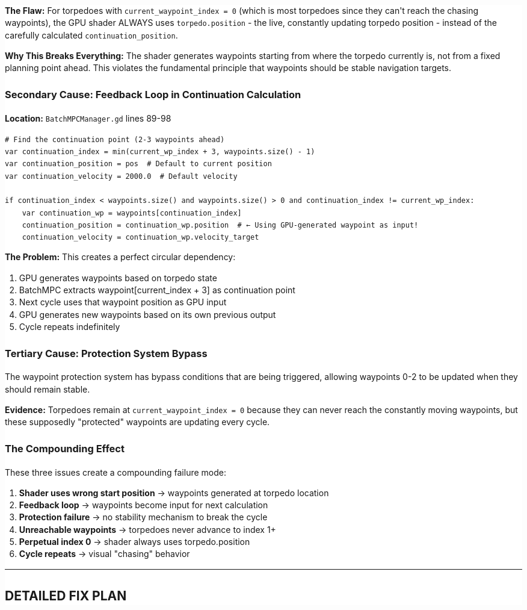 **The Flaw:** For torpedoes with `current_waypoint_index = 0` (which is most torpedoes since they can't reach the chasing waypoints), the GPU shader ALWAYS uses `torpedo.position` - the live, constantly updating torpedo position - instead of the carefully calculated `continuation_position`.

**Why This Breaks Everything:** The shader generates waypoints starting from where the torpedo currently is, not from a fixed planning point ahead. This violates the fundamental principle that waypoints should be stable navigation targets.

### Secondary Cause: Feedback Loop in Continuation Calculation

**Location:** `BatchMPCManager.gd` lines 89-98

```gdscript
# Find the continuation point (2-3 waypoints ahead)
var continuation_index = min(current_wp_index + 3, waypoints.size() - 1)
var continuation_position = pos  # Default to current position
var continuation_velocity = 2000.0  # Default velocity

if continuation_index < waypoints.size() and waypoints.size() > 0 and continuation_index != current_wp_index:
    var continuation_wp = waypoints[continuation_index]
    continuation_position = continuation_wp.position  # ← Using GPU-generated waypoint as input!
    continuation_velocity = continuation_wp.velocity_target
```

**The Problem:** This creates a perfect circular dependency:
1. GPU generates waypoints based on torpedo state
2. BatchMPC extracts waypoint[current_index + 3] as continuation point
3. Next cycle uses that waypoint position as GPU input
4. GPU generates new waypoints based on its own previous output
5. Cycle repeats indefinitely

### Tertiary Cause: Protection System Bypass

The waypoint protection system has bypass conditions that are being triggered, allowing waypoints 0-2 to be updated when they should remain stable.

**Evidence:** Torpedoes remain at `current_waypoint_index = 0` because they can never reach the constantly moving waypoints, but these supposedly "protected" waypoints are updating every cycle.

### The Compounding Effect

These three issues create a compounding failure mode:

1. **Shader uses wrong start position** → waypoints generated at torpedo location
2. **Feedback loop** → waypoints become input for next calculation
3. **Protection failure** → no stability mechanism to break the cycle
4. **Unreachable waypoints** → torpedoes never advance to index 1+
5. **Perpetual index 0** → shader always uses torpedo.position
6. **Cycle repeats** → visual "chasing" behavior

---

## DETAILED FIX PLAN
